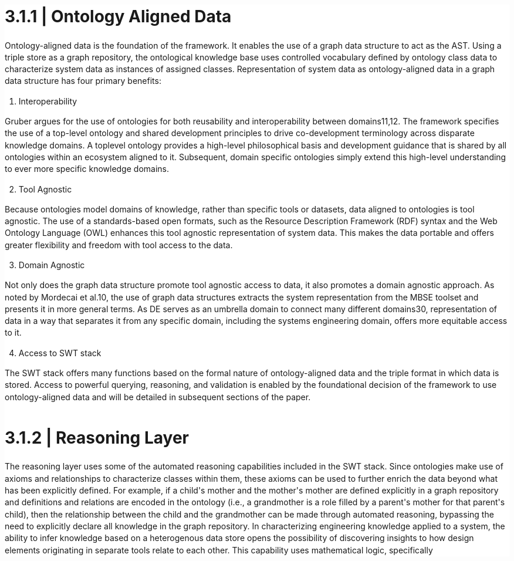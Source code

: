 
# 3.1.1 | Ontology Aligned Data

Ontology-aligned data is the foundation of the framework. It enables the use of a graph data structure to act as the AST. Using a triple store as a graph repository, the ontological knowledge base uses controlled vocabulary defined by ontology class data to characterize system data as instances of assigned classes. Representation of system data as ontology-aligned data in a graph data structure has four primary benefits:

1. Interoperability

Gruber argues for the use of ontologies for both reusability and interoperability between domains11,12. The framework specifies the use of a top-level ontology and shared development principles to drive co-development terminology across disparate knowledge domains. A toplevel ontology provides a high-level philosophical basis and development guidance that is shared by all ontologies within an ecosystem aligned to it. Subsequent, domain specific ontologies simply extend this high-level understanding to ever more specific knowledge domains.

2. Tool Agnostic

Because ontologies model domains of knowledge, rather than specific tools or datasets, data aligned to ontologies is tool agnostic. The use of a standards-based open formats, such as the Resource Description Framework (RDF) syntax and the Web Ontology Language (OWL) enhances this tool agnostic representation of system data. This makes the data portable and offers greater flexibility and freedom with tool access to the data.

3. Domain Agnostic

Not only does the graph data structure promote tool agnostic access to data, it also promotes a domain agnostic approach. As noted by Mordecai et al.10, the use of graph data structures extracts the system representation from the MBSE toolset and presents it in more general terms. As DE serves as an umbrella domain to connect many different domains30, representation of data in a way that separates it from any specific domain, including the systems engineering domain, offers more equitable access to it.

4. Access to SWT stack

The SWT stack offers many functions based on the formal nature of ontology-aligned data and the triple format in which data is stored. Access to powerful querying, reasoning, and validation is enabled by the foundational decision of the framework to use ontology-aligned data and will be detailed in subsequent sections of the paper.

# 3.1.2 | Reasoning Layer

The reasoning layer uses some of the automated reasoning capabilities included in the SWT stack. Since ontologies make use of axioms and relationships to characterize classes within them, these axioms can be used to further enrich the data beyond what has been explicitly defined. For example, if a child's mother and the mother's mother are defined explicitly in a graph repository and definitions and relations are encoded in the ontology (i.e., a grandmother is a role filled by a parent's mother for that parent's child), then the relationship between the child and the grandmother can be made through automated reasoning, bypassing the need to explicitly declare all knowledge in the graph repository. In characterizing engineering knowledge applied to a system, the ability to infer knowledge based on a heterogenous data store opens the possibility of discovering insights to how design elements originating in separate tools relate to each other. This capability uses mathematical logic, specifically
